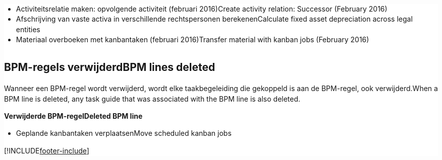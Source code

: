 - <span data-ttu-id="ca0ed-433">Activiteitsrelatie maken: opvolgende activiteit (februari 2016)</span><span class="sxs-lookup"><span data-stu-id="ca0ed-433">Create activity relation: Successor (February 2016)</span></span>
- <span data-ttu-id="ca0ed-434">Afschrijving van vaste activa in verschillende rechtspersonen berekenen</span><span class="sxs-lookup"><span data-stu-id="ca0ed-434">Calculate fixed asset depreciation across legal entities</span></span>
- <span data-ttu-id="ca0ed-435">Materiaal overboeken met kanbantaken (februari 2016)</span><span class="sxs-lookup"><span data-stu-id="ca0ed-435">Transfer material with kanban jobs (February 2016)</span></span>

## <a name="bpm-lines-deleted"></a><span data-ttu-id="ca0ed-436">BPM-regels verwijderd</span><span class="sxs-lookup"><span data-stu-id="ca0ed-436">BPM lines deleted</span></span>

<span data-ttu-id="ca0ed-437">Wanneer een BPM-regel wordt verwijderd, wordt elke taakbegeleiding die gekoppeld is aan de BPM-regel, ook verwijderd.</span><span class="sxs-lookup"><span data-stu-id="ca0ed-437">When a BPM line is deleted, any task guide that was associated with the BPM line is also deleted.</span></span>

<span data-ttu-id="ca0ed-438">**Verwijderde BPM-regel**</span><span class="sxs-lookup"><span data-stu-id="ca0ed-438">**Deleted BPM line**</span></span>

- <span data-ttu-id="ca0ed-439">Geplande kanbantaken verplaatsen</span><span class="sxs-lookup"><span data-stu-id="ca0ed-439">Move scheduled kanban jobs</span></span>


[!INCLUDE[footer-include](../../../includes/footer-banner.md)]